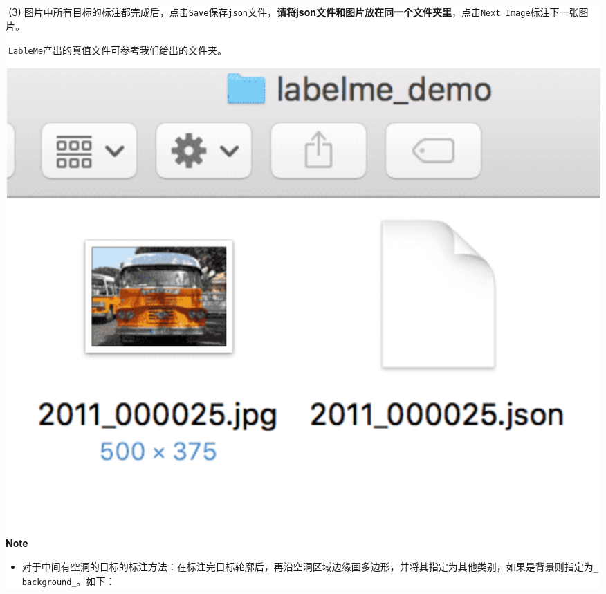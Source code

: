 

​        (3)   图片中所有目标的标注都完成后，点击`Save`保存`json`文件，**请将json文件和图片放在同一个文件夹里**，点击`Next Image`标注下一张图片。

​		`LableMe`产出的真值文件可参考我们给出的[文件夹](https://github.com/PaddlePaddle/PaddleSeg/blob/release/v0.8.0/docs/annotation/labelme_demo)。

![image-20221102123711316](docs.assets/176490440-2a941d27-9ab2-4eb9-b3dd-41821168ce30.png)

 **Note**

-  对于中间有空洞的目标的标注方法：在标注完目标轮廓后，再沿空洞区域边缘画多边形，并将其指定为其他类别，如果是背景则指定为`_background_`。如下：
